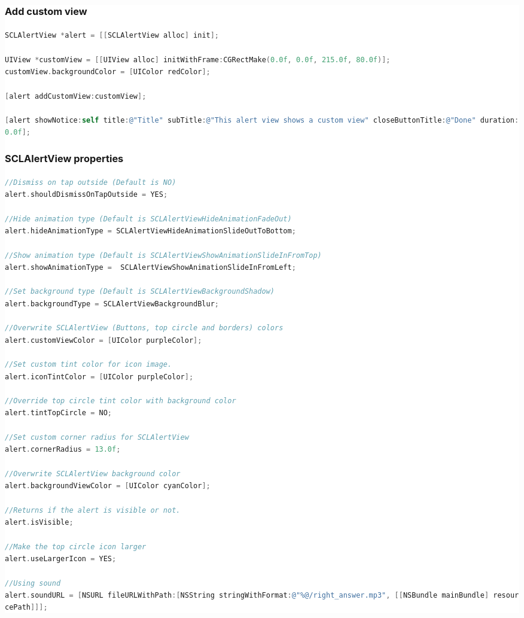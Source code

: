 ### Add custom view
```Objective-C
SCLAlertView *alert = [[SCLAlertView alloc] init];

UIView *customView = [[UIView alloc] initWithFrame:CGRectMake(0.0f, 0.0f, 215.0f, 80.0f)];
customView.backgroundColor = [UIColor redColor];

[alert addCustomView:customView];

[alert showNotice:self title:@"Title" subTitle:@"This alert view shows a custom view" closeButtonTitle:@"Done" duration:0.0f];
```

### SCLAlertView properties
```Objective-C
//Dismiss on tap outside (Default is NO)
alert.shouldDismissOnTapOutside = YES;

//Hide animation type (Default is SCLAlertViewHideAnimationFadeOut)
alert.hideAnimationType = SCLAlertViewHideAnimationSlideOutToBottom;

//Show animation type (Default is SCLAlertViewShowAnimationSlideInFromTop)
alert.showAnimationType =  SCLAlertViewShowAnimationSlideInFromLeft;

//Set background type (Default is SCLAlertViewBackgroundShadow)
alert.backgroundType = SCLAlertViewBackgroundBlur;

//Overwrite SCLAlertView (Buttons, top circle and borders) colors
alert.customViewColor = [UIColor purpleColor];

//Set custom tint color for icon image.
alert.iconTintColor = [UIColor purpleColor];

//Override top circle tint color with background color
alert.tintTopCircle = NO;

//Set custom corner radius for SCLAlertView
alert.cornerRadius = 13.0f;

//Overwrite SCLAlertView background color
alert.backgroundViewColor = [UIColor cyanColor];

//Returns if the alert is visible or not.
alert.isVisible;

//Make the top circle icon larger
alert.useLargerIcon = YES;

//Using sound
alert.soundURL = [NSURL fileURLWithPath:[NSString stringWithFormat:@"%@/right_answer.mp3", [[NSBundle mainBundle] resourcePath]]];


```

